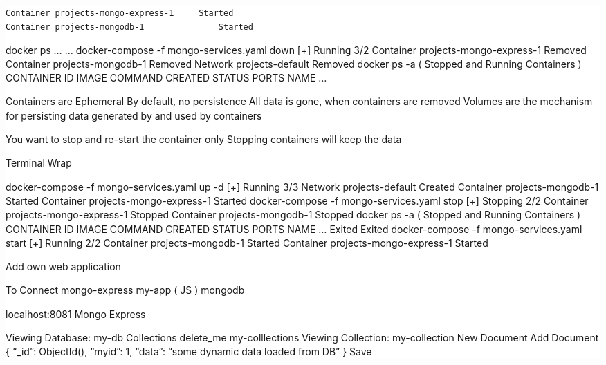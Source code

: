     Container projects-mongo-express-1     Started
    Container projects-mongodb-1               Started
docker ps
…
…
docker-compose -f mongo-services.yaml down
[+] Running 3/2
    Container projects-mongo-express-1     Removed
    Container projects-mongodb-1               Removed
    Network projects-default                         Removed
docker ps -a ( Stopped and Running Containers )
CONTAINER ID    IMAGE      COMMAND     CREATED     STATUS    PORTS    NAME  …

Containers are Ephemeral 
By default, no persistence
All data is gone, when containers are removed
Volumes are the mechanism for persisting data generated by and used by containers

You want to stop and re-start the container only
Stopping containers will keep the data 

Terminal Wrap

docker-compose -f mongo-services.yaml up -d 
[+] Running 3/3
    Network projects-default                         Created
    Container projects-mongodb-1               Started
    Container projects-mongo-express-1      Started 
docker-compose -f mongo-services.yaml stop
[+] Stopping 2/2
    Container projects-mongo-express-1     Stopped
    Container projects-mongodb-1               Stopped
docker ps -a ( Stopped and Running Containers )
CONTAINER ID    IMAGE      COMMAND     CREATED     STATUS    PORTS    NAME  …
                                                                                             Exited
                                                                                             Exited 
docker-compose -f mongo-services.yaml start 
[+] Running 2/2
    Container projects-mongodb-1               Started
    Container projects-mongo-express-1      Started 

Add own web application

To Connect
mongo-express                     my-app ( JS )
                            mongodb

localhost:8081
Mongo Express

Viewing Database: my-db
Collections
    delete_me
    my-colllections
Viewing Collection: my-collection
New Document 
Add Document 
{
        “_id”: ObjectId(),
        “myid”: 1,
        “data”: “some dynamic data loaded from DB”
}
Save

